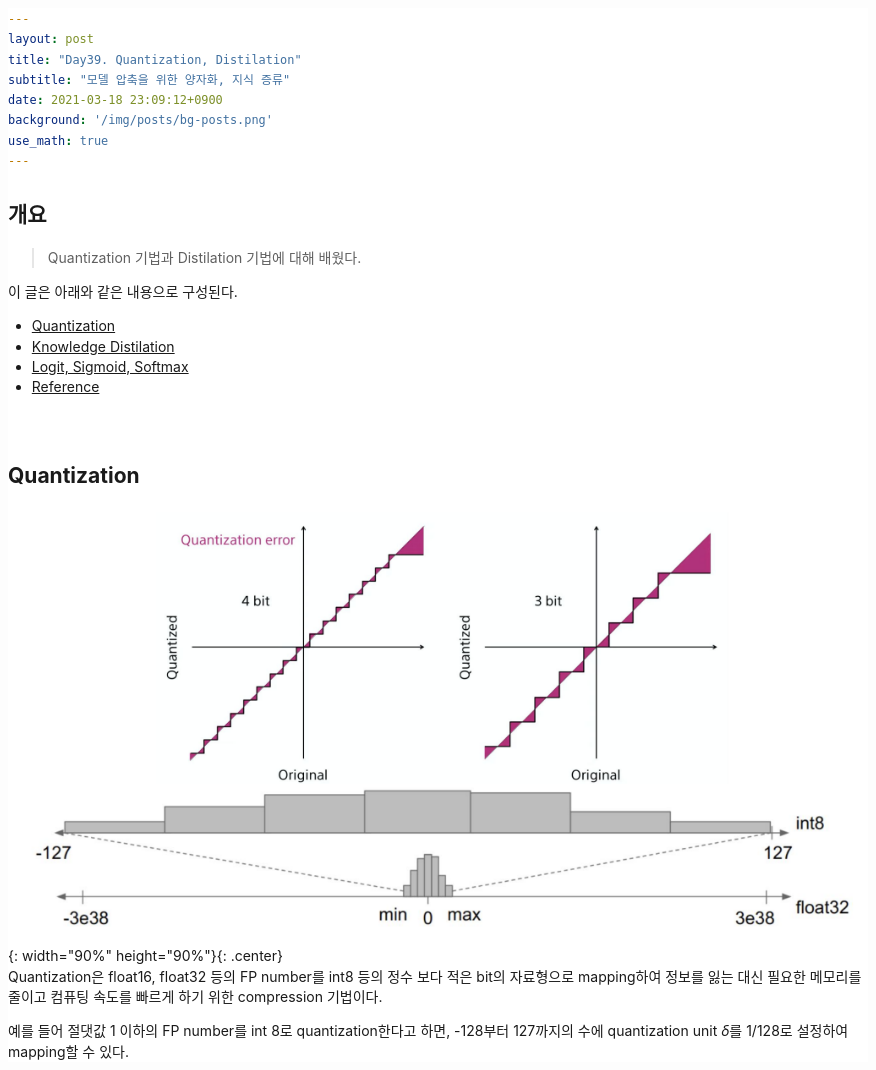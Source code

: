 ```yaml
---
layout: post
title: "Day39. Quantization, Distilation"
subtitle: "모델 압축을 위한 양자화, 지식 증류"
date: 2021-03-18 23:09:12+0900
background: '/img/posts/bg-posts.png'
use_math: true
---
```


## 개요 
> Quantization 기법과 Distilation 기법에 대해 배웠다.  
      
이 글은 아래와 같은 내용으로 구성된다.  
- [Quantization](#quantization)
- [Knowledge Distilation](#knowledge-distilation)
- [Logit, Sigmoid, Softmax](#logit-sigmoid-softmax)
- [Reference](#reference)
  
<br />
  
## Quantization  
![quantization](/img/posts/39-1.png){: width="90%" height="90%"}{: .center}  
Quantization은 float16, float32 등의 FP number를 int8 등의 정수 보다 적은 bit의 자료형으로 mapping하여 정보를 잃는 대신 필요한 메모리를 줄이고 컴퓨팅 속도를 빠르게 하기 위한 compression 기법이다.   
  
예를 들어 절댓값 1 이하의 FP number를 int 8로 quantization한다고 하면, -128부터 127까지의 수에 quantization unit $\delta$를 $1/128$로 설정하여 mapping할 수 있다. 

